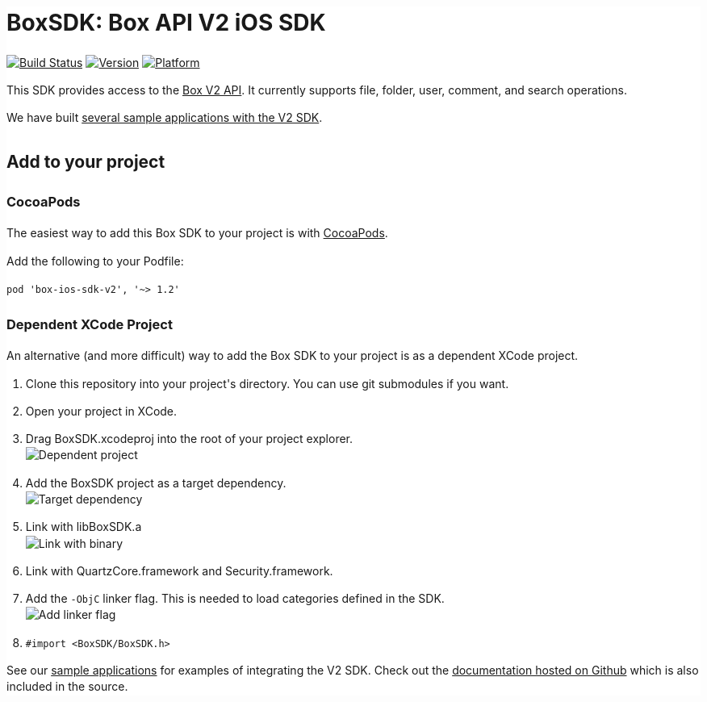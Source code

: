 BoxSDK: Box API V2 iOS SDK
==========================

[![Build Status](https://travis-ci.org/box/box-ios-sdk-v2.png?branch=master)](https://travis-ci.org/box/box-ios-sdk-v2)
[![Version](https://cocoapod-badges.herokuapp.com/v/box-ios-sdk-v2/badge.png)](http://cocoadocs.org/docsets/box-ios-sdk-v2)
[![Platform](https://cocoapod-badges.herokuapp.com/p/box-ios-sdk-v2/badge.png)](http://cocoadocs.org/docsets/box-ios-sdk-v2)

This SDK provides access to the [Box V2 API](https://developers.box.com/docs/).
It currently supports file, folder, user, comment, and search operations.

We have built [several sample applications with the V2 SDK](https://github.com/box/box-ios-sdk-sample-app).

## Add to your project

### CocoaPods

The easiest way to add this Box SDK to your project is with [CocoaPods](http://cocoapods.org).

Add the following to your Podfile:

```
pod 'box-ios-sdk-v2', '~> 1.2'
```

### Dependent XCode Project

An alternative (and more difficult) way to add the Box SDK to your project is as a
dependent XCode project.

1. Clone this repository into your project's directory. You can use git submodules
   if you want.
2. Open your project in XCode.
3. Drag BoxSDK.xcodeproj into the root of your project explorer.<br />![Dependent project](http://box.github.io/box-ios-sdk-v2/readme-images/dependent-project.png)

4. Add the BoxSDK project as a target dependency.<br />![Target dependency](http://box.github.io/box-ios-sdk-v2/readme-images/target-dependency.png)

5. Link with libBoxSDK.a<br />![Link with binary](http://box.github.io/box-ios-sdk-v2/readme-images/link-with-binary.png)

6. Link with QuartzCore.framework and Security.framework.

7. Add the `-ObjC` linker flag. This is needed to load categories defined in the SDK.<br />![Add linker flag](http://box.github.io/box-ios-sdk-v2/readme-images/linker-flag.png)

8. `#import <BoxSDK/BoxSDK.h>`

See our [sample applications](https://github.com/box/box-ios-sdk-sample-app) for examples of integrating
the V2 SDK. Check out the [documentation hosted on Github](http://box.github.io/box-ios-sdk-v2/) which is
also included in the source.
